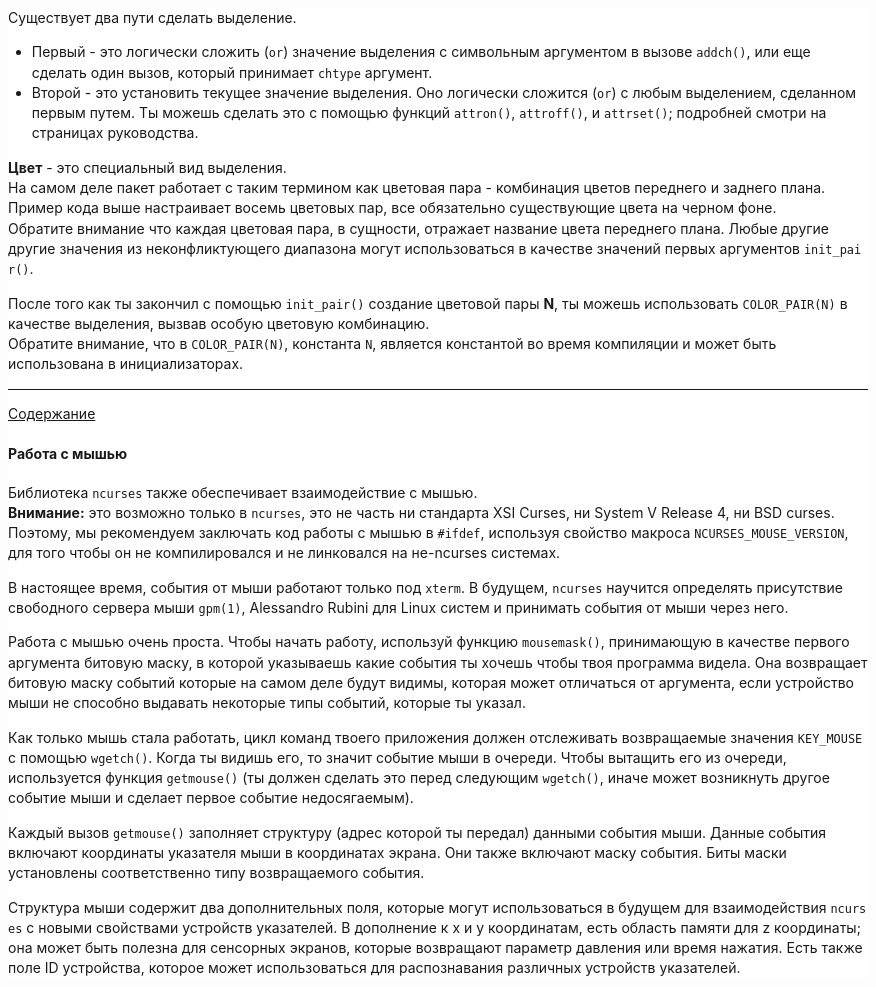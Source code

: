 Существует два пути сделать выделение.

+ Первый - это логически сложить (`or`) значение выделения с символьным аргументом в вызове `addch()`, или еще сделать один вызов, который принимает `chtype` аргумент.
+ Второй - это установить текущее значение выделения. Оно логически сложится (`or`) с любым выделением, сделанном первым путем. Ты можешь сделать это с помощью функций `attron()`, `attroff()`, и `attrset()`; подробней смотри на страницах руководства.

**Цвет** - это специальный вид выделения.<br>
На самом деле пакет работает с таким термином как цветовая пара - комбинация цветов переднего и заднего плана.<br>
Пример кода выше настраивает восемь цветовых пар, все обязательно существующие цвета на черном фоне.<br>
Обратите внимание что каждая цветовая пара, в сущности, отражает название цвета переднего плана. Любые другие другие значения из неконфликтующего диапазона могут использоваться в качестве значений первых аргументов `init_pair()`.

После того как ты закончил с помощью `init_pair()` создание цветовой пары **N**, ты можешь использовать `COLOR_PAIR(N)` в качестве выделения, вызвав особую цветовую комбинацию.<br>
Обратите внимание, что в `COLOR_PAIR(N)`, константа `N`, является константой во время компиляции и может быть использована в инициализаторах.

---
[Содержание](#содержание)

#### Работа с мышью

Библиотека `ncurses` также обеспечивает взаимодействие с мышью.<br>
**Внимание:** это возможно только в `ncurses`, это не часть ни стандарта XSI Curses, ни System V Release 4, ни BSD curses. Поэтому, мы рекомендуем заключать код работы с мышью в `#ifdef`, используя свойство макроса `NCURSES_MOUSE_VERSION`, для того чтобы он не компилировался и не линковался на не-ncurses системах.

В настоящее время, события от мыши работают только под `xterm`. В будущем, `ncurses` научится определять присутствие свободного сервера мыши `gpm(1)`, Alessandro Rubini для Linux систем и принимать события от мыши через него.

Работа с мышью очень проста. Чтобы начать работу, используй функцию `mousemask()`, принимающую в качестве первого аргумента битовую маску, в которой указываешь какие события ты хочешь чтобы твоя программа видела. Она возвращает битовую маску событий которые на самом деле будут видимы, которая может отличаться от аргумента, если устройство мыши не способно выдавать некоторые типы событий, которые ты указал.

Как только мышь стала работать, цикл команд твоего приложения должен отслеживать возвращаемые значения `KEY_MOUSE` с помощью `wgetch()`. Когда ты видишь его, то значит событие мыши в очереди. Чтобы вытащить его из очереди, используется функция `getmouse()` (ты должен сделать это перед следующим `wgetch()`, иначе может возникнуть другое событие мыши и сделает первое событие недосягаемым).

Каждый вызов `getmouse()` заполняет структуру (адрес которой ты передал) данными события мыши. Данные события включают координаты указателя мыши в координатах экрана. Они также включают маску события. Биты маски установлены соответственно типу возвращаемого события.

Структура мыши содержит два дополнительных поля, которые могут использоваться в будущем для взаимодействия `ncurses` с новыми свойствами устройств указателей. В дополнение к x и y координатам, есть область памяти для z координаты; она может быть полезна для сенсорных экранов, которые возвращают параметр давления или время нажатия. Есть также поле ID устройства, которое может использоваться для распознавания различных устройств указателей.
